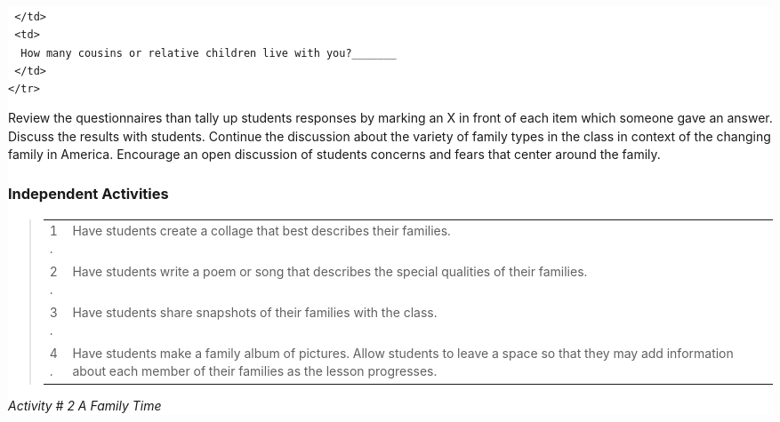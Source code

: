      </td>
     <td>
      How many cousins or relative children live with you?_______
     </td>
    </tr>
   </table>
  </dl>
 </blockquote>
 Review the questionnaires than tally up students responses by marking an X in front of each item which someone gave an answer. Discuss the results with students. Continue the discussion about the variety of family types in the class in context of the changing family in America. Encourage an open discussion of students concerns and fears that center around the family.
<h3>
  Independent Activities
 </h3>
 <blockquote>
  <dl>
   <table border="0">
    <tr>
     <td>
      1.
     </td>
     <td>
      Have students create a collage that best describes their families.
     </td>
    </tr>
    <tr>
     <td>
      2.
     </td>
     <td>
      Have students write a poem or song that describes the special qualities of their families.
     </td>
    </tr>
    <tr>
     <td>
      3.
     </td>
     <td>
      Have students share snapshots of their families with the class.
     </td>
    </tr>
    <tr>
     <td>
      4.
     </td>
     <td>
      Have students make a family album of pictures. Allow students to leave a space so that they may add information about each member of their families as the lesson progresses.
     </td>
    </tr>
   </table>
  </dl>
 </blockquote>
 <p>
  <i>
   Activity # 2 A Family Time
  </i>
 </p>
<p>
  <b>
   <i>
    <i>
     <b>